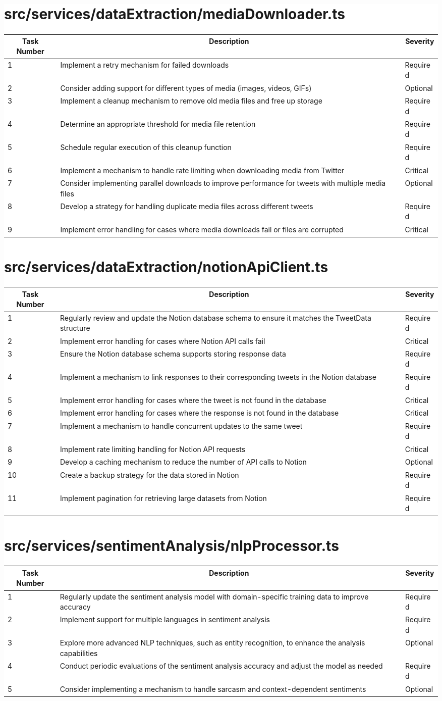 # src/services/dataExtraction/mediaDownloader.ts

| Task Number | Description | Severity |
|-------------|-------------|----------|
| 1 | Implement a retry mechanism for failed downloads | Required |
| 2 | Consider adding support for different types of media (images, videos, GIFs) | Optional |
| 3 | Implement a cleanup mechanism to remove old media files and free up storage | Required |
| 4 | Determine an appropriate threshold for media file retention | Required |
| 5 | Schedule regular execution of this cleanup function | Required |
| 6 | Implement a mechanism to handle rate limiting when downloading media from Twitter | Critical |
| 7 | Consider implementing parallel downloads to improve performance for tweets with multiple media files | Optional |
| 8 | Develop a strategy for handling duplicate media files across different tweets | Required |
| 9 | Implement error handling for cases where media downloads fail or files are corrupted | Critical |

# src/services/dataExtraction/notionApiClient.ts

| Task Number | Description | Severity |
|-------------|-------------|----------|
| 1 | Regularly review and update the Notion database schema to ensure it matches the TweetData structure | Required |
| 2 | Implement error handling for cases where Notion API calls fail | Critical |
| 3 | Ensure the Notion database schema supports storing response data | Required |
| 4 | Implement a mechanism to link responses to their corresponding tweets in the Notion database | Required |
| 5 | Implement error handling for cases where the tweet is not found in the database | Critical |
| 6 | Implement error handling for cases where the response is not found in the database | Critical |
| 7 | Implement a mechanism to handle concurrent updates to the same tweet | Required |
| 8 | Implement rate limiting handling for Notion API requests | Critical |
| 9 | Develop a caching mechanism to reduce the number of API calls to Notion | Optional |
| 10 | Create a backup strategy for the data stored in Notion | Required |
| 11 | Implement pagination for retrieving large datasets from Notion | Required |

# src/services/sentimentAnalysis/nlpProcessor.ts

| Task Number | Description | Severity |
|-------------|-------------|----------|
| 1 | Regularly update the sentiment analysis model with domain-specific training data to improve accuracy | Required |
| 2 | Implement support for multiple languages in sentiment analysis | Required |
| 3 | Explore more advanced NLP techniques, such as entity recognition, to enhance the analysis capabilities | Optional |
| 4 | Conduct periodic evaluations of the sentiment analysis accuracy and adjust the model as needed | Required |
| 5 | Consider implementing a mechanism to handle sarcasm and context-dependent sentiments | Optional |
